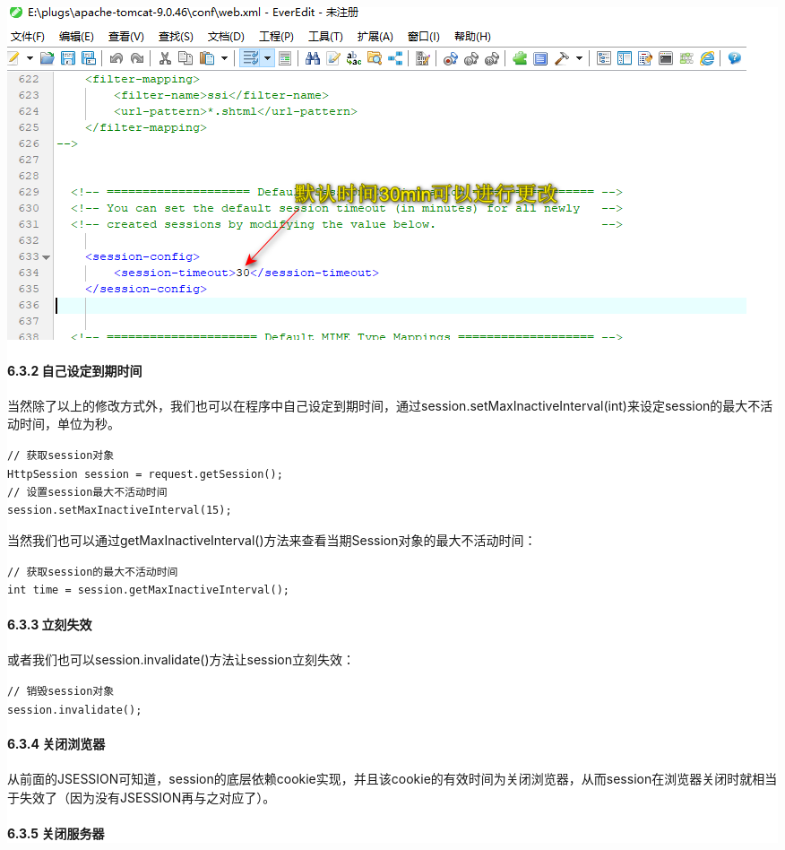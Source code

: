 ![](HTTP协议.assets/默认时间更改.png)

#### 6.3.2 自己设定到期时间

当然除了以上的修改方式外，我们也可以在程序中自己设定到期时间，通过session.setMaxInactiveInterval(int)来设定session的最大不活动时间，单位为秒。

```
// 获取session对象
HttpSession session = request.getSession();
// 设置session最大不活动时间
session.setMaxInactiveInterval(15);
```

当然我们也可以通过getMaxInactiveInterval()方法来查看当期Session对象的最大不活动时间：

```
// 获取session的最大不活动时间
int time = session.getMaxInactiveInterval();
```

#### 6.3.3 立刻失效

或者我们也可以session.invalidate()方法让session立刻失效：

```
// 销毁session对象
session.invalidate();
```

#### 6.3.4  关闭浏览器

从前面的JSESSION可知道，session的底层依赖cookie实现，并且该cookie的有效时间为关闭浏览器，从而session在浏览器关闭时就相当于失效了（因为没有JSESSION再与之对应了）。



#### 6.3.5 关闭服务器
